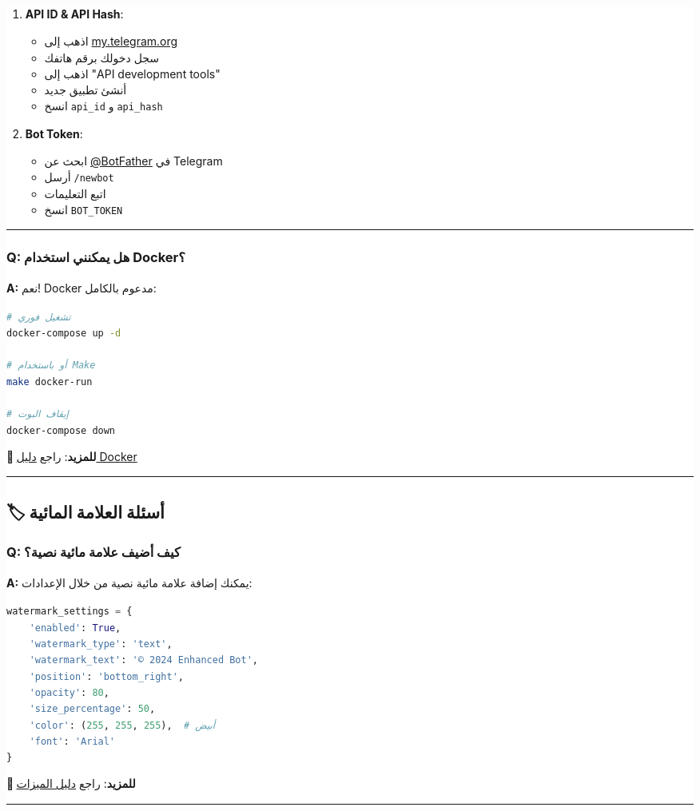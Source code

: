 1. **API ID & API Hash**:
   - اذهب إلى [my.telegram.org](https://my.telegram.org)
   - سجل دخولك برقم هاتفك
   - اذهب إلى "API development tools"
   - أنشئ تطبيق جديد
   - انسخ `api_id` و `api_hash`

2. **Bot Token**:
   - ابحث عن [@BotFather](https://t.me/BotFather) في Telegram
   - أرسل `/newbot`
   - اتبع التعليمات
   - انسخ `BOT_TOKEN`

---

### **Q: هل يمكنني استخدام Docker؟**
**A:** نعم! Docker مدعوم بالكامل:

```bash
# تشغيل فوري
docker-compose up -d

# أو باستخدام Make
make docker-run

# إيقاف البوت
docker-compose down
```

**🐳 للمزيد**: راجع [دليل Docker](README.md#التثبيت-باستخدام-docker)

---

## 🏷️ **أسئلة العلامة المائية**

### **Q: كيف أضيف علامة مائية نصية؟**
**A:** يمكنك إضافة علامة مائية نصية من خلال الإعدادات:

```python
watermark_settings = {
    'enabled': True,
    'watermark_type': 'text',
    'watermark_text': '© 2024 Enhanced Bot',
    'position': 'bottom_right',
    'opacity': 80,
    'size_percentage': 50,
    'color': (255, 255, 255),  # أبيض
    'font': 'Arial'
}
```

**🎨 للمزيد**: راجع [دليل الميزات](FEATURES.md#العلامة-المائية-المتقدمة)

---
